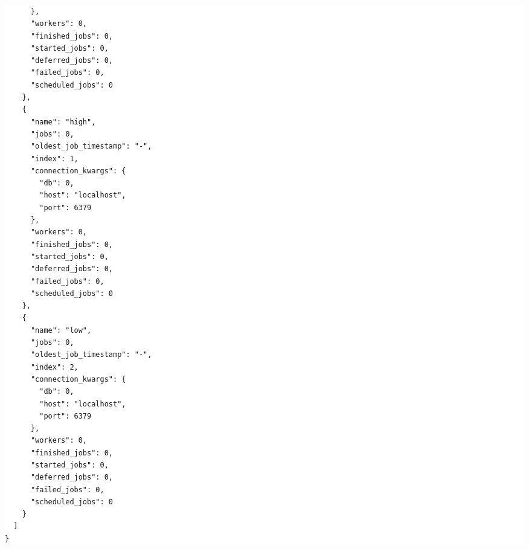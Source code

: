 ```
      },
      "workers": 0,
      "finished_jobs": 0,
      "started_jobs": 0,
      "deferred_jobs": 0,
      "failed_jobs": 0,
      "scheduled_jobs": 0
    },
    {
      "name": "high",
      "jobs": 0,
      "oldest_job_timestamp": "-",
      "index": 1,
      "connection_kwargs": {
        "db": 0,
        "host": "localhost",
        "port": 6379
      },
      "workers": 0,
      "finished_jobs": 0,
      "started_jobs": 0,
      "deferred_jobs": 0,
      "failed_jobs": 0,
      "scheduled_jobs": 0
    },
    {
      "name": "low",
      "jobs": 0,
      "oldest_job_timestamp": "-",
      "index": 2,
      "connection_kwargs": {
        "db": 0,
        "host": "localhost",
        "port": 6379
      },
      "workers": 0,
      "finished_jobs": 0,
      "started_jobs": 0,
      "deferred_jobs": 0,
      "failed_jobs": 0,
      "scheduled_jobs": 0
    }
  ]
}
```


